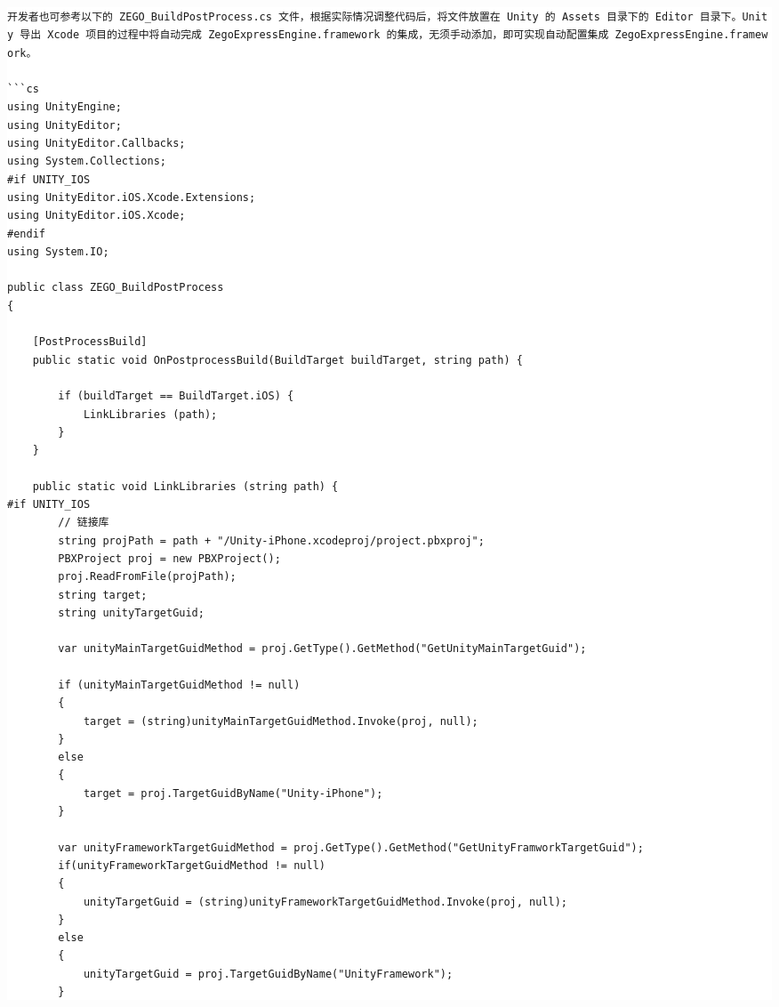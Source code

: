     开发者也可参考以下的 ZEGO_BuildPostProcess.cs 文件，根据实际情况调整代码后，将文件放置在 Unity 的 Assets 目录下的 Editor 目录下。Unity 导出 Xcode 项目的过程中将自动完成 ZegoExpressEngine.framework 的集成，无须手动添加，即可实现自动配置集成 ZegoExpressEngine.framework。

    ```cs
    using UnityEngine;
    using UnityEditor;
    using UnityEditor.Callbacks;
    using System.Collections;
    #if UNITY_IOS
    using UnityEditor.iOS.Xcode.Extensions;
    using UnityEditor.iOS.Xcode;
    #endif
    using System.IO;

    public class ZEGO_BuildPostProcess
    {

        [PostProcessBuild]
        public static void OnPostprocessBuild(BuildTarget buildTarget, string path) {

            if (buildTarget == BuildTarget.iOS) {
                LinkLibraries (path);
            }
        }

        public static void LinkLibraries (string path) {
    #if UNITY_IOS
            // 链接库
            string projPath = path + "/Unity-iPhone.xcodeproj/project.pbxproj";
            PBXProject proj = new PBXProject();
            proj.ReadFromFile(projPath);
            string target;
            string unityTargetGuid;

            var unityMainTargetGuidMethod = proj.GetType().GetMethod("GetUnityMainTargetGuid");

            if (unityMainTargetGuidMethod != null)
            {
                target = (string)unityMainTargetGuidMethod.Invoke(proj, null);
            }
            else
            {
                target = proj.TargetGuidByName("Unity-iPhone");
            }

            var unityFrameworkTargetGuidMethod = proj.GetType().GetMethod("GetUnityFramworkTargetGuid");
            if(unityFrameworkTargetGuidMethod != null)
            {
                unityTargetGuid = (string)unityFrameworkTargetGuidMethod.Invoke(proj, null);
            }
            else
            {
                unityTargetGuid = proj.TargetGuidByName("UnityFramework");
            }

